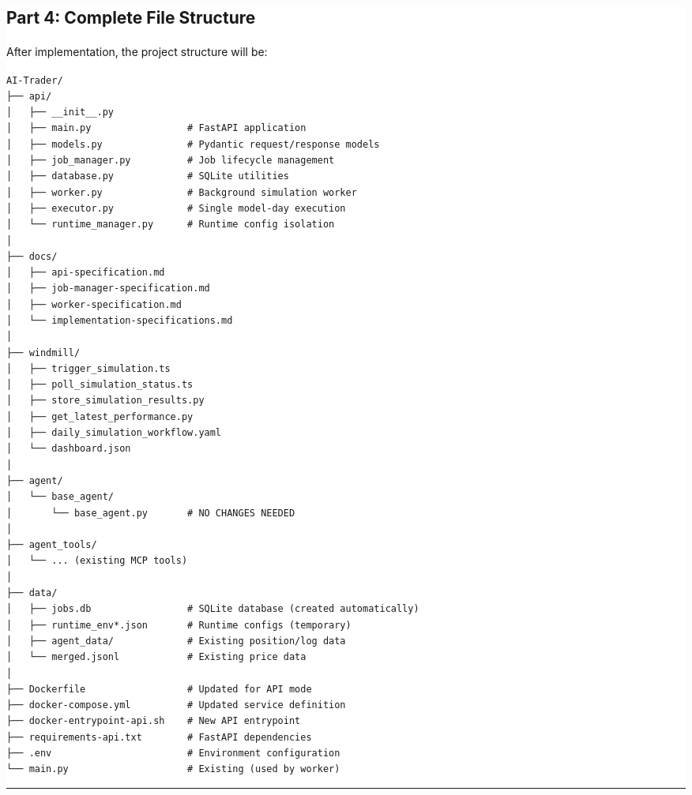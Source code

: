 
## Part 4: Complete File Structure

After implementation, the project structure will be:

```
AI-Trader/
├── api/
│   ├── __init__.py
│   ├── main.py                 # FastAPI application
│   ├── models.py               # Pydantic request/response models
│   ├── job_manager.py          # Job lifecycle management
│   ├── database.py             # SQLite utilities
│   ├── worker.py               # Background simulation worker
│   ├── executor.py             # Single model-day execution
│   └── runtime_manager.py      # Runtime config isolation
│
├── docs/
│   ├── api-specification.md
│   ├── job-manager-specification.md
│   ├── worker-specification.md
│   └── implementation-specifications.md
│
├── windmill/
│   ├── trigger_simulation.ts
│   ├── poll_simulation_status.ts
│   ├── store_simulation_results.py
│   ├── get_latest_performance.py
│   ├── daily_simulation_workflow.yaml
│   └── dashboard.json
│
├── agent/
│   └── base_agent/
│       └── base_agent.py       # NO CHANGES NEEDED
│
├── agent_tools/
│   └── ... (existing MCP tools)
│
├── data/
│   ├── jobs.db                 # SQLite database (created automatically)
│   ├── runtime_env*.json       # Runtime configs (temporary)
│   ├── agent_data/             # Existing position/log data
│   └── merged.jsonl            # Existing price data
│
├── Dockerfile                  # Updated for API mode
├── docker-compose.yml          # Updated service definition
├── docker-entrypoint-api.sh    # New API entrypoint
├── requirements-api.txt        # FastAPI dependencies
├── .env                        # Environment configuration
└── main.py                     # Existing (used by worker)
```

---